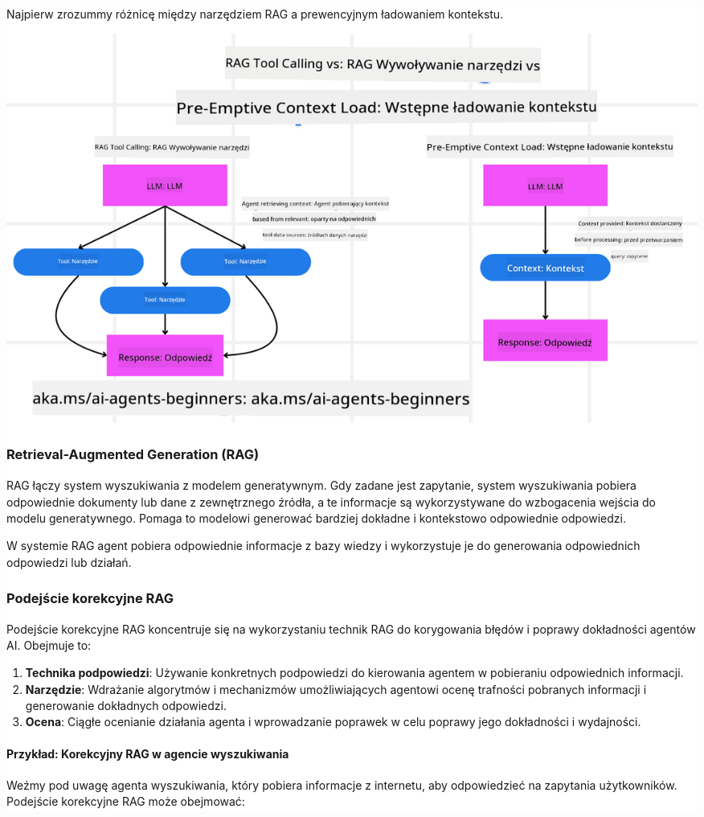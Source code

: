 Najpierw zrozummy różnicę między narzędziem RAG a prewencyjnym ładowaniem kontekstu.

![RAG vs Ładowanie kontekstu](../../../translated_images/rag-vs-context.9eae588520c00921f531e4dc788992e8a7b69b6ff7c9eaa69fb9bc83ad243504.pl.png)

### Retrieval-Augmented Generation (RAG)

RAG łączy system wyszukiwania z modelem generatywnym. Gdy zadane jest zapytanie, system wyszukiwania pobiera odpowiednie dokumenty lub dane z zewnętrznego źródła, a te informacje są wykorzystywane do wzbogacenia wejścia do modelu generatywnego. Pomaga to modelowi generować bardziej dokładne i kontekstowo odpowiednie odpowiedzi.

W systemie RAG agent pobiera odpowiednie informacje z bazy wiedzy i wykorzystuje je do generowania odpowiednich odpowiedzi lub działań.

### Podejście korekcyjne RAG

Podejście korekcyjne RAG koncentruje się na wykorzystaniu technik RAG do korygowania błędów i poprawy dokładności agentów AI. Obejmuje to:

1. **Technika podpowiedzi**: Używanie konkretnych podpowiedzi do kierowania agentem w pobieraniu odpowiednich informacji.
2. **Narzędzie**: Wdrażanie algorytmów i mechanizmów umożliwiających agentowi ocenę trafności pobranych informacji i generowanie dokładnych odpowiedzi.
3. **Ocena**: Ciągłe ocenianie działania agenta i wprowadzanie poprawek w celu poprawy jego dokładności i wydajności.

#### Przykład: Korekcyjny RAG w agencie wyszukiwania

Weźmy pod uwagę agenta wyszukiwania, który pobiera informacje z internetu, aby odpowiedzieć na zapytania użytkowników. Podejście korekcyjne RAG może obejmować:
